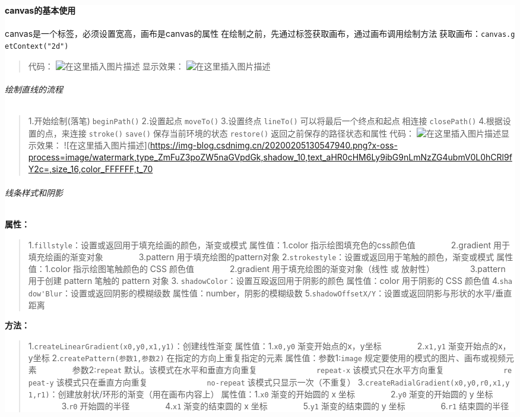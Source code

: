

#### []()canvas的基本使用

canvas是一个标签，必须设置宽高，画布是canvas的属性
在绘制之前，先通过标签获取画布，通过画布调用绘制方法
获取画布：`canvas.getContext("2d")`

>代码：
>![在这里插入图片描述](https://img-blog.csdnimg.cn/20200205120115803.png?x-oss-processimage/watermark,type_ZmFuZ3poZW5naGVpdGk,shadow_10,text_aHR0cHM6Ly9ibG9nLmNzZG4ubmV0L0hCRl9fY2c,size_16,color_FFFFFF,t_70)
>显示效果：
>![在这里插入图片描述](https://img-blog.csdnimg.cn/20200205120127148.png?x-oss-processimage/watermark,type_ZmFuZ3poZW5naGVpdGk,shadow_10,text_aHR0cHM6Ly9ibG9nLmNzZG4ubmV0L0hCRl9fY2c,size_16,color_FFFFFF,t_70)

###### []()绘制直线的流程

>1.开始绘制(落笔) `beginPath()`
>2.设置起点 `moveTo()`
>3.设置终点 `lineTo()`
>可以将最后一个终点和起点 相连接 `closePath()`
>4.根据设置的点，来连接 `stroke()`
>`save()` 保存当前环境的状态
>`restore()` 返回之前保存的路径状态和属性
>代码：
>![在这里插入图片描述](https://img-blog.csdnimg.cn/20200205130534110.png?x-oss-processimage/watermark,type_ZmFuZ3poZW5naGVpdGk,shadow_10,text_aHR0cHM6Ly9ibG9nLmNzZG4ubmV0L0hCRl9fY2c,size_16,color_FFFFFF,t_70)显示效果：
>![在这里插入图片描述](https://img-blog.csdnimg.cn/20200205130547940.png?x-oss-process=image/watermark,type_ZmFuZ3poZW5naGVpdGk,shadow_10,text_aHR0cHM6Ly9ibG9nLmNzZG4ubmV0L0hCRl9fY2c=,size_16,color_FFFFFF,t_70

###### []()线条样式和阴影

**属性：**

>1.`fillstyle`：设置或返回用于填充绘画的颜色，渐变或模式
>属性值：1.color 指示绘图填充色的css颜色值
>    2.gradient 用于填充绘画的渐变对象
>    3.pattern 用于填充绘图的pattern对象
>2.`strokestyle`：设置或返回用于笔触的颜色，渐变或模式
>属性值：1.color 指示绘图笔触颜色的 CSS 颜色值
>    2.gradient 用于填充绘图的渐变对象（线性 或 放射性）
>    3.pattern 用于创建 pattern 笔触的 pattern 对象
>3. `shadowColor`：设置互殴返回用于阴影的颜色
>属性值：color 用于阴影的 CSS 颜色值
>4.`shadow'Blur`：设置或返回阴影的模糊级数
>属性值：number，阴影的模糊级数
>5.`shadowOffsetX/Y`：设置或返回阴影与形状的水平/垂直距离

**方法：**

>1.`createLinearGradient(x0,y0,x1,y1)`：创建线性渐变
>属性值：1.`x0,y0` 渐变开始点的x，y坐标
>    2.`x1,y1` 渐变开始点的x，y坐标
>2.`createPattern(参数1,参数2)` 在指定的方向上重复指定的元素
>属性值：参数1:`image`		规定要使用的模式的图片、画布或视频元素
>    参数2:`repeat`		默认。该模式在水平和垂直方向重复
>         `repeat-x` 	该模式只在水平方向重复
>         `repeat-y` 	该模式只在垂直方向重复
>         `no-repeat` 	该模式只显示一次（不重复）
>3.`createRadialGradient(x0,y0,r0,x1,y1,r1)`：创建放射状/环形的渐变（用在画布内容上）
>属性值：1.`x0` 	渐变的开始圆的 x 坐标
>    2.`y0` 	渐变的开始圆的 y 坐标
>    3.`r0` 	开始圆的半径
>    4.`x1` 	渐变的结束圆的 x 坐标
>    5.`y1` 	渐变的结束圆的 y 坐标
>    6.`r1` 	结束圆的半径